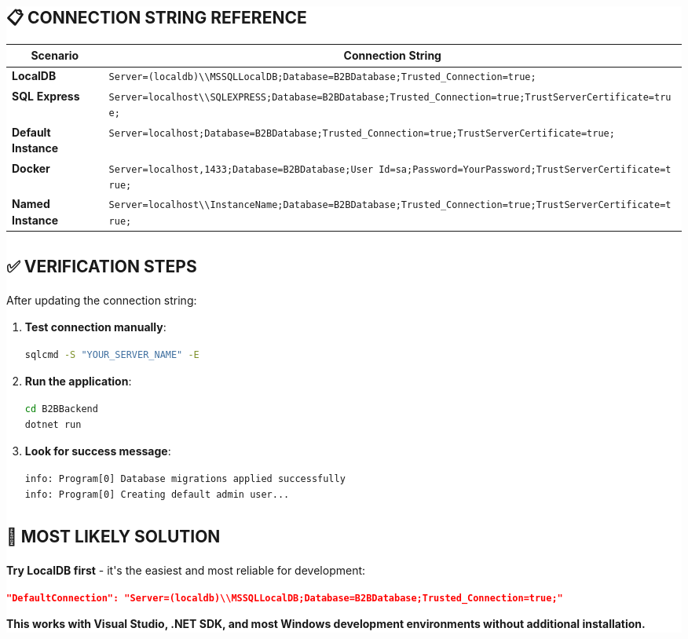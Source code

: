 ## 📋 **CONNECTION STRING REFERENCE**

| Scenario | Connection String |
|----------|-------------------|
| **LocalDB** | `Server=(localdb)\\MSSQLLocalDB;Database=B2BDatabase;Trusted_Connection=true;` |
| **SQL Express** | `Server=localhost\\SQLEXPRESS;Database=B2BDatabase;Trusted_Connection=true;TrustServerCertificate=true;` |
| **Default Instance** | `Server=localhost;Database=B2BDatabase;Trusted_Connection=true;TrustServerCertificate=true;` |
| **Docker** | `Server=localhost,1433;Database=B2BDatabase;User Id=sa;Password=YourPassword;TrustServerCertificate=true;` |
| **Named Instance** | `Server=localhost\\InstanceName;Database=B2BDatabase;Trusted_Connection=true;TrustServerCertificate=true;` |

## ✅ **VERIFICATION STEPS**

After updating the connection string:

1. **Test connection manually**:
   ```cmd
   sqlcmd -S "YOUR_SERVER_NAME" -E
   ```

2. **Run the application**:
   ```bash
   cd B2BBackend
   dotnet run
   ```

3. **Look for success message**:
   ```
   info: Program[0] Database migrations applied successfully
   info: Program[0] Creating default admin user...
   ```

## 🚨 **MOST LIKELY SOLUTION**

**Try LocalDB first** - it's the easiest and most reliable for development:

```json
"DefaultConnection": "Server=(localdb)\\MSSQLLocalDB;Database=B2BDatabase;Trusted_Connection=true;"
```

**This works with Visual Studio, .NET SDK, and most Windows development environments without additional installation.**